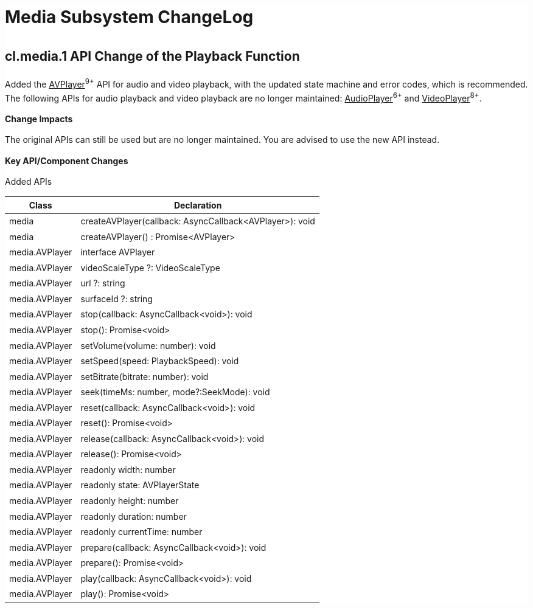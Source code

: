 # Media Subsystem ChangeLog

## cl.media.1 API Change of the Playback Function

Added the [AVPlayer](../../../application-dev/reference/apis/js-apis-media.md#avplayer9)<sup>9+</sup> API for audio and video playback, with the updated state machine and error codes, which is recommended. The following APIs for audio playback and video playback are no longer maintained: [AudioPlayer](../../../application-dev/reference/apis/js-apis-media.md#audioplayer)<sup>6+</sup> and [VideoPlayer](../../../application-dev/reference/apis/js-apis-media.md#videoplayer)<sup>8+</sup>.

**Change Impacts**

The original APIs can still be used but are no longer maintained. You are advised to use the new API instead.

**Key API/Component Changes**

Added APIs

| Class          | Declaration                                                |
| -------------- | ------------------------------------------------------------ |
| media          | createAVPlayer(callback: AsyncCallback\<AVPlayer>): void     |
| media          | createAVPlayer() : Promise\<AVPlayer>                        |
| media.AVPlayer | interface AVPlayer                                           |
| media.AVPlayer | videoScaleType ?: VideoScaleType                             |
| media.AVPlayer | url ?: string                                                |
| media.AVPlayer | surfaceId ?: string                                          |
| media.AVPlayer | stop(callback: AsyncCallback\<void>): void                   |
| media.AVPlayer | stop(): Promise\<void>                                       |
| media.AVPlayer | setVolume(volume: number): void                              |
| media.AVPlayer | setSpeed(speed: PlaybackSpeed): void                         |
| media.AVPlayer | setBitrate(bitrate: number): void                            |
| media.AVPlayer | seek(timeMs: number, mode?:SeekMode): void                   |
| media.AVPlayer | reset(callback: AsyncCallback\<void>): void                  |
| media.AVPlayer | reset(): Promise\<void>                                      |
| media.AVPlayer | release(callback: AsyncCallback\<void>): void                |
| media.AVPlayer | release(): Promise\<void>                                    |
| media.AVPlayer | readonly width: number                                       |
| media.AVPlayer | readonly state: AVPlayerState                                |
| media.AVPlayer | readonly height: number                                      |
| media.AVPlayer | readonly duration: number                                    |
| media.AVPlayer | readonly currentTime: number                                 |
| media.AVPlayer | prepare(callback: AsyncCallback\<void>): void                |
| media.AVPlayer | prepare(): Promise\<void>                                    |
| media.AVPlayer | play(callback: AsyncCallback\<void>): void                   |
| media.AVPlayer | play(): Promise\<void>                                       |